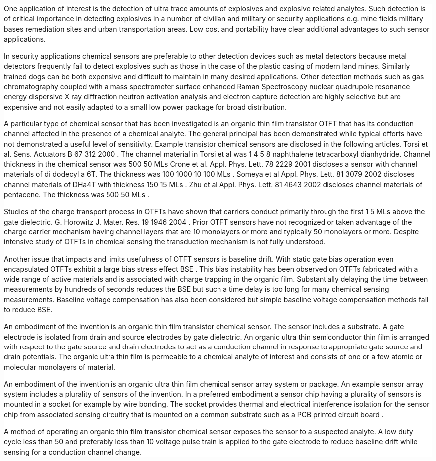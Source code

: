 One application of interest is the detection of ultra trace amounts of explosives and explosive related analytes. Such detection is of critical importance in detecting explosives in a number of civilian and military or security applications e.g. mine fields military bases remediation sites and urban transportation areas. Low cost and portability have clear additional advantages to such sensor applications.

In security applications chemical sensors are preferable to other detection devices such as metal detectors because metal detectors frequently fail to detect explosives such as those in the case of the plastic casing of modern land mines. Similarly trained dogs can be both expensive and difficult to maintain in many desired applications. Other detection methods such as gas chromatography coupled with a mass spectrometer surface enhanced Raman Spectroscopy nuclear quadrupole resonance energy dispersive X ray diffraction neutron activation analysis and electron capture detection are highly selective but are expensive and not easily adapted to a small low power package for broad distribution.

A particular type of chemical sensor that has been investigated is an organic thin film transistor OTFT that has its conduction channel affected in the presence of a chemical analyte. The general principal has been demonstrated while typical efforts have not demonstrated a useful level of sensitivity. Example transistor chemical sensors are disclosed in the following articles. Torsi et al. Sens. Actuators B 67 312 2000 . The channel material in Torsi et al was 1 4 5 8 naphthalene tetracarboxyl dianhydride. Channel thickness in the chemical sensor was 500 50 MLs Crone et al. Appl. Phys. Lett. 78 2229 2001 discloses a sensor with channel materials of di dodecyl a 6T. The thickness was 100 1000 10 100 MLs . Someya et al Appl. Phys. Lett. 81 3079 2002 discloses channel materials of DHa4T with thickness 150 15 MLs . Zhu et al Appl. Phys. Lett. 81 4643 2002 discloses channel materials of pentacene. The thickness was 500 50 MLs .

Studies of the charge transport process in OTFTs have shown that carriers conduct primarily through the first 1 5 MLs above the gate dielectric. G. Horowitz J. Mater. Res. 19 1946 2004 . Prior OTFT sensors have not recognized or taken advantage of the charge carrier mechanism having channel layers that are 10 monolayers or more and typically 50 monolayers or more. Despite intensive study of OTFTs in chemical sensing the transduction mechanism is not fully understood.

Another issue that impacts and limits usefulness of OTFT sensors is baseline drift. With static gate bias operation even encapsulated OTFTs exhibit a large bias stress effect BSE . This bias instability has been observed on OTFTs fabricated with a wide range of active materials and is associated with charge trapping in the organic film. Substantially delaying the time between measurements by hundreds of seconds reduces the BSE but such a time delay is too long for many chemical sensing measurements. Baseline voltage compensation has also been considered but simple baseline voltage compensation methods fail to reduce BSE.

An embodiment of the invention is an organic thin film transistor chemical sensor. The sensor includes a substrate. A gate electrode is isolated from drain and source electrodes by gate dielectric. An organic ultra thin semiconductor thin film is arranged with respect to the gate source and drain electrodes to act as a conduction channel in response to appropriate gate source and drain potentials. The organic ultra thin film is permeable to a chemical analyte of interest and consists of one or a few atomic or molecular monolayers of material.

An embodiment of the invention is an organic ultra thin film chemical sensor array system or package. An example sensor array system includes a plurality of sensors of the invention. In a preferred embodiment a sensor chip having a plurality of sensors is mounted in a socket for example by wire bonding. The socket provides thermal and electrical interference isolation for the sensor chip from associated sensing circuitry that is mounted on a common substrate such as a PCB printed circuit board .

A method of operating an organic thin film transistor chemical sensor exposes the sensor to a suspected analyte. A low duty cycle less than 50 and preferably less than 10 voltage pulse train is applied to the gate electrode to reduce baseline drift while sensing for a conduction channel change.
